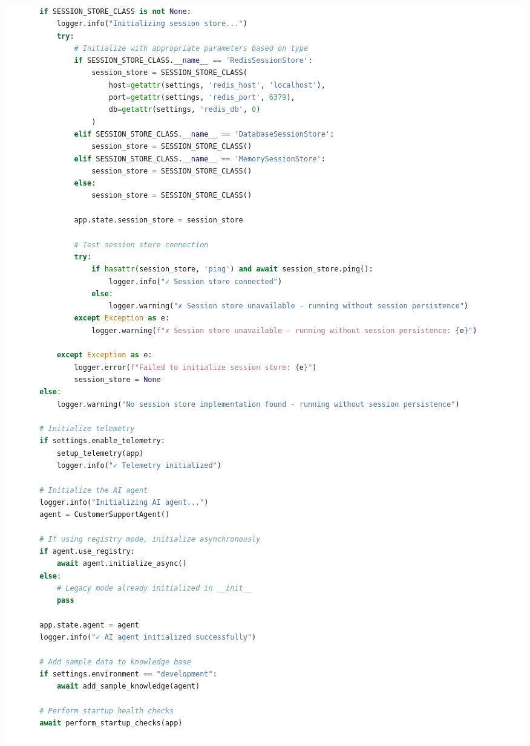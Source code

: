```python
        if SESSION_STORE_CLASS is not None:
            logger.info("Initializing session store...")
            try:
                # Initialize with appropriate parameters based on type
                if SESSION_STORE_CLASS.__name__ == 'RedisSessionStore':
                    session_store = SESSION_STORE_CLASS(
                        host=getattr(settings, 'redis_host', 'localhost'),
                        port=getattr(settings, 'redis_port', 6379),
                        db=getattr(settings, 'redis_db', 0)
                    )
                elif SESSION_STORE_CLASS.__name__ == 'DatabaseSessionStore':
                    session_store = SESSION_STORE_CLASS()
                elif SESSION_STORE_CLASS.__name__ == 'MemorySessionStore':
                    session_store = SESSION_STORE_CLASS()
                else:
                    session_store = SESSION_STORE_CLASS()
                
                app.state.session_store = session_store
                
                # Test session store connection
                try:
                    if hasattr(session_store, 'ping') and await session_store.ping():
                        logger.info("✓ Session store connected")
                    else:
                        logger.warning("✗ Session store unavailable - running without session persistence")
                except Exception as e:
                    logger.warning(f"✗ Session store unavailable - running without session persistence: {e}")
                    
            except Exception as e:
                logger.error(f"Failed to initialize session store: {e}")
                session_store = None
        else:
            logger.warning("No session store implementation found - running without session persistence")
        
        # Initialize telemetry
        if settings.enable_telemetry:
            setup_telemetry(app)
            logger.info("✓ Telemetry initialized")
        
        # Initialize the AI agent
        logger.info("Initializing AI agent...")
        agent = CustomerSupportAgent()

        # If using registry mode, initialize asynchronously
        if agent.use_registry:
            await agent.initialize_async()
        else:
            # Legacy mode already initialized in __init__
            pass
        
        app.state.agent = agent
        logger.info("✓ AI agent initialized successfully")
        
        # Add sample data to knowledge base
        if settings.environment == "development":
            await add_sample_knowledge(agent)
        
        # Perform startup health checks
        await perform_startup_checks(app)
        
```